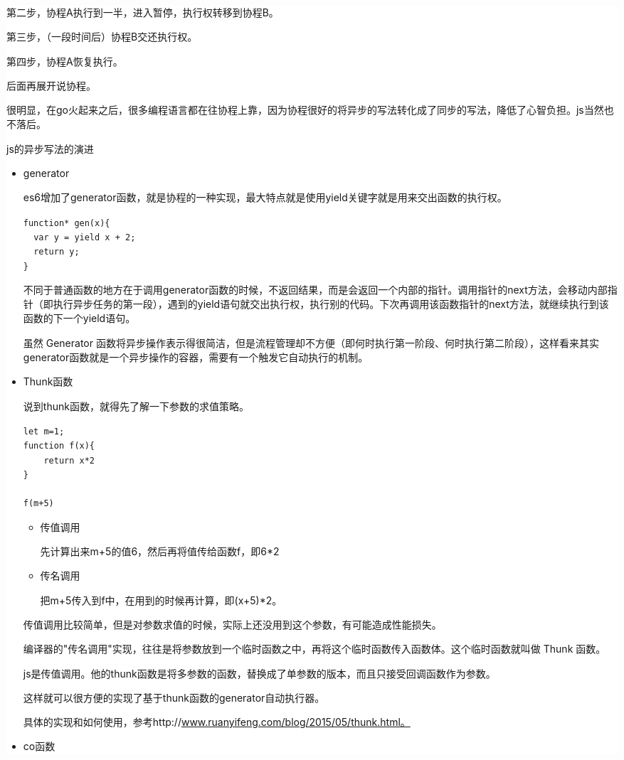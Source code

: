   第二步，协程A执行到一半，进入暂停，执行权转移到协程B。

  第三步，（一段时间后）协程B交还执行权。

  第四步，协程A恢复执行。

  后面再展开说协程。

很明显，在go火起来之后，很多编程语言都在往协程上靠，因为协程很好的将异步的写法转化成了同步的写法，降低了心智负担。js当然也不落后。

js的异步写法的演进

- generator

  es6增加了generator函数，就是协程的一种实现，最大特点就是使用yield关键字就是用来交出函数的执行权。

  ```
  function* gen(x){
    var y = yield x + 2;
    return y;
  }
  ```

  不同于普通函数的地方在于调用generator函数的时候，不返回结果，而是会返回一个内部的指针。调用指针的next方法，会移动内部指针（即执行异步任务的第一段），遇到的yield语句就交出执行权，执行别的代码。下次再调用该函数指针的next方法，就继续执行到该函数的下一个yield语句。

  

  虽然 Generator 函数将异步操作表示得很简洁，但是流程管理却不方便（即何时执行第一阶段、何时执行第二阶段），这样看来其实generator函数就是一个异步操作的容器，需要有一个触发它自动执行的机制。

- Thunk函数

  说到thunk函数，就得先了解一下参数的求值策略。

  ```
  let m=1;
  function f(x){
      return x*2
  }
  
  f(m+5)
  ```

  - 传值调用

    先计算出来m+5的值6，然后再将值传给函数f，即6*2

  - 传名调用

    把m+5传入到f中，在用到的时候再计算，即(x+5)*2。

  传值调用比较简单，但是对参数求值的时候，实际上还没用到这个参数，有可能造成性能损失。

  编译器的"传名调用"实现，往往是将参数放到一个临时函数之中，再将这个临时函数传入函数体。这个临时函数就叫做 Thunk 函数。

  js是传值调用。他的thunk函数是将多参数的函数，替换成了单参数的版本，而且只接受回调函数作为参数。

  这样就可以很方便的实现了基于thunk函数的generator自动执行器。

  具体的实现和如何使用，参考http://www.ruanyifeng.com/blog/2015/05/thunk.html。

- co函数
